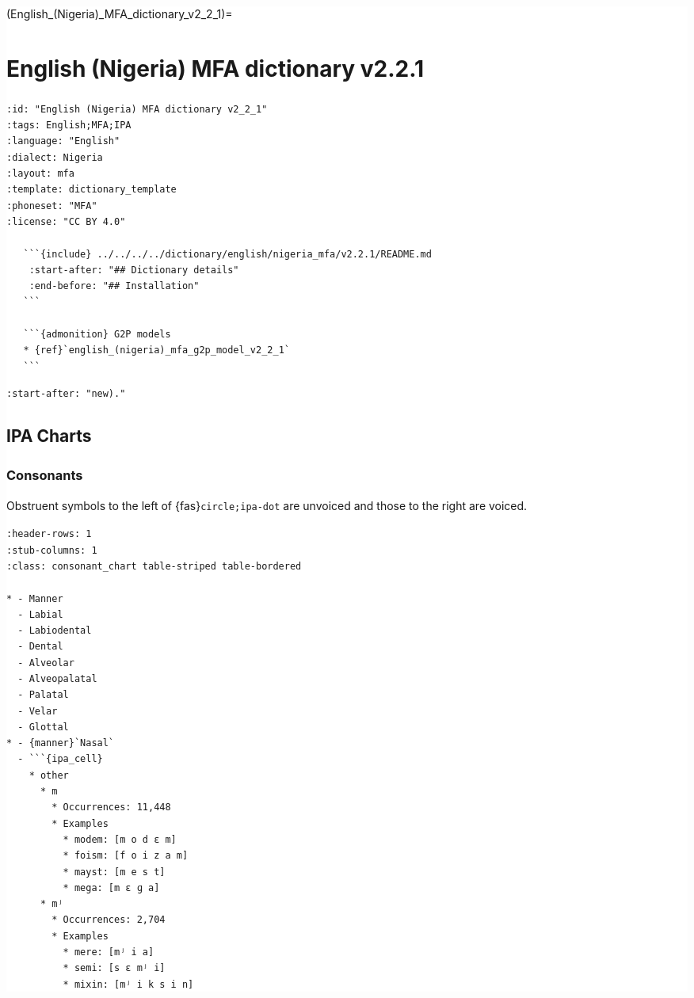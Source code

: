 (English_(Nigeria)_MFA_dictionary_v2_2_1)=
# English (Nigeria) MFA dictionary v2.2.1

``````{dictionary} English (Nigeria) MFA dictionary v2.2.1
:id: "English (Nigeria) MFA dictionary v2_2_1"
:tags: English;MFA;IPA
:language: "English"
:dialect: Nigeria
:layout: mfa
:template: dictionary_template
:phoneset: "MFA"
:license: "CC BY 4.0"

   ```{include} ../../../../dictionary/english/nigeria_mfa/v2.2.1/README.md
    :start-after: "## Dictionary details"
    :end-before: "## Installation"
   ```

   ```{admonition} G2P models
   * {ref}`english_(nigeria)_mfa_g2p_model_v2_2_1`
   ```

``````

```{include} ../../../../dictionary/english/nigeria_mfa/v2.2.1/README.md
:start-after: "new)."
```

## IPA Charts

### Consonants

Obstruent symbols to the left of {fas}`circle;ipa-dot` are unvoiced and those to the right are voiced.

``````{list-table}
:header-rows: 1
:stub-columns: 1
:class: consonant_chart table-striped table-bordered

* - Manner
  - Labial
  - Labiodental
  - Dental
  - Alveolar
  - Alveopalatal
  - Palatal
  - Velar
  - Glottal
* - {manner}`Nasal`
  - ```{ipa_cell}
    * other
      * m
        * Occurrences: 11,448
        * Examples
          * modem: [m o d ɛ m]
          * foism: [f o i z a m]
          * mayst: [m e s t]
          * mega: [m ɛ ɡ a]
      * mʲ
        * Occurrences: 2,704
        * Examples
          * mere: [mʲ i a]
          * semi: [s ɛ mʲ i]
          * mixin: [mʲ i k s i n]
``````